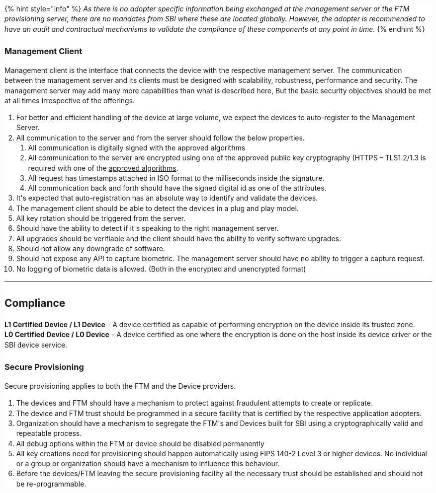 {% hint style="info" %}
_As there is no adopter specific information being exchanged at the management server or the FTM provisioning server, there are no mandates from SBI where these are located globally. However, the adopter is recommended to have an audit and contractual mechanisms to validate the compliance of these components at any point in time._
{% endhint %}

### Management Client

Management client is the interface that connects the device with the respective management server. The communication between the management server and its clients must be designed with scalability, robustness, performance and security. The management server may add many more capabilities than what is described here, But the basic security objectives should be met at all times irrespective of the offerings.

1. For better and efficient handling of the device at large volume, we expect the devices to auto-register to the Management Server.
2. All communication to the server and from the server should follow the below properties.
   1. All communication is digitally signed with the approved algorithms
   2. All communication to the server are encrypted using one of the approved public key cryptography (HTTPS – TLS1.2/1.3 is required with one of the [approved algorithms](#cryptography).
   3. All request has timestamps attached in ISO format to the milliseconds inside the signature.
   4. All communication back and forth should have the signed digital id as one of the attributes.
3. It's expected that auto-registration has an absolute way to identify and validate the devices.
4. The management client should be able to detect the devices in a plug and play model.
5. All key rotation should be triggered from the server.
6. Should have the ability to detect if it's speaking to the right management server.
7. All upgrades should be verifiable and the client should have the ability to verify software upgrades.
8. Should not allow any downgrade of software.
9. Should not expose any API to capture biometric. The management server should have no ability to trigger a capture request.
10. No logging of biometric data is allowed. (Both in the encrypted and unencrypted format)

***

## Compliance

**L1 Certified Device / L1 Device** - A device certified as capable of performing encryption on the device inside its trusted zone.\
**L0 Certified Device / L0 Device** - A device certified as one where the encryption is done on the host inside its device driver or the SBI device service.

### Secure Provisioning

Secure provisioning applies to both the FTM and the Device providers.

1. The devices and FTM should have a mechanism to protect against fraudulent attempts to create or replicate.
2. The device and FTM trust should be programmed in a secure facility that is certified by the respective application adopters.
3. Organization should have a mechanism to segregate the FTM's and Devices built for SBI using a cryptographically valid and repeatable process.
4. All debug options within the FTM or device should be disabled permanently
5. All key creations need for provisioning should happen automatically using FIPS 140-2 Level 3 or higher devices. No individual or a group or organization should have a mechanism to influence this behaviour.
6. Before the devices/FTM leaving the secure provisioning facility all the necessary trust should be established and should not be re-programmable.
